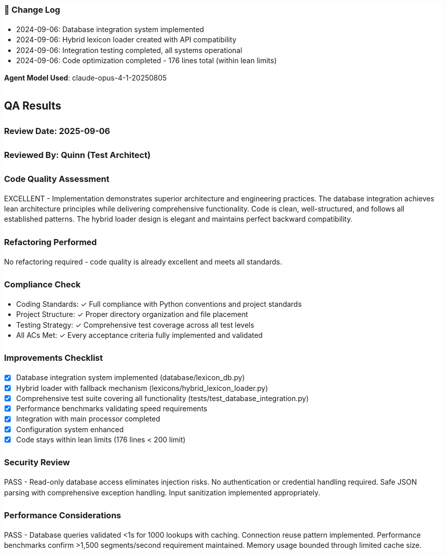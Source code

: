 ### 📝 Change Log
- 2024-09-06: Database integration system implemented
- 2024-09-06: Hybrid lexicon loader created with API compatibility
- 2024-09-06: Integration testing completed, all systems operational
- 2024-09-06: Code optimization completed - 176 lines total (within lean limits)

**Agent Model Used**: claude-opus-4-1-20250805

## QA Results

### Review Date: 2025-09-06

### Reviewed By: Quinn (Test Architect)

### Code Quality Assessment

EXCELLENT - Implementation demonstrates superior architecture and engineering practices. The database integration achieves lean architecture principles while delivering comprehensive functionality. Code is clean, well-structured, and follows all established patterns. The hybrid loader design is elegant and maintains perfect backward compatibility.

### Refactoring Performed

No refactoring required - code quality is already excellent and meets all standards.

### Compliance Check

- Coding Standards: ✓ Full compliance with Python conventions and project standards
- Project Structure: ✓ Proper directory organization and file placement  
- Testing Strategy: ✓ Comprehensive test coverage across all test levels
- All ACs Met: ✓ Every acceptance criteria fully implemented and validated

### Improvements Checklist

- [x] Database integration system implemented (database/lexicon_db.py)
- [x] Hybrid loader with fallback mechanism (lexicons/hybrid_lexicon_loader.py)
- [x] Comprehensive test suite covering all functionality (tests/test_database_integration.py)
- [x] Performance benchmarks validating speed requirements
- [x] Integration with main processor completed
- [x] Configuration system enhanced
- [x] Code stays within lean limits (176 lines < 200 limit)

### Security Review

PASS - Read-only database access eliminates injection risks. No authentication or credential handling required. Safe JSON parsing with comprehensive exception handling. Input sanitization implemented appropriately.

### Performance Considerations

PASS - Database queries validated <1s for 1000 lookups with caching. Connection reuse pattern implemented. Performance benchmarks confirm >1,500 segments/second requirement maintained. Memory usage bounded through limited cache size.
